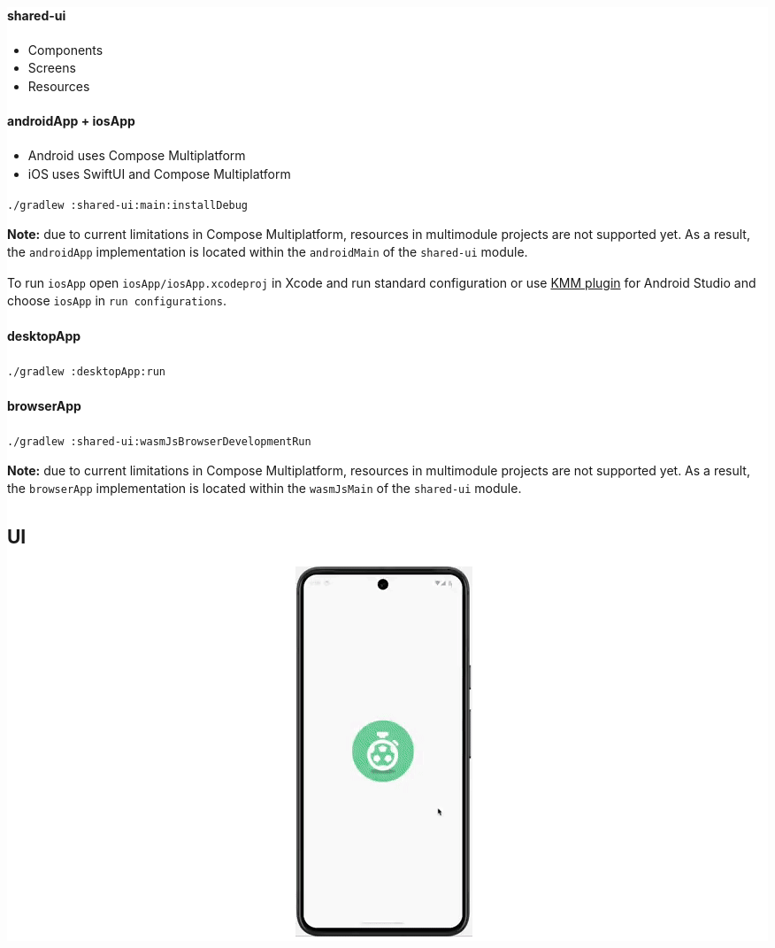
#### shared-ui

- Components
- Screens
- Resources

#### androidApp + iosApp

- Android uses Compose Multiplatform
- iOS uses SwiftUI and Compose Multiplatform

`./gradlew :shared-ui:main:installDebug`  

**Note:** due to current limitations in Compose Multiplatform, resources in multimodule projects are not supported yet. As a result, the `androidApp` implementation is located within the `androidMain` of the `shared-ui` module.

To run `iosApp` open `iosApp/iosApp.xcodeproj` in Xcode and run standard configuration or use [KMM plugin](https://plugins.jetbrains.com/plugin/14936-kotlin-multiplatform-mobile) for Android Studio and choose `iosApp` in `run configurations`.

#### desktopApp

`./gradlew :desktopApp:run`

#### browserApp

`./gradlew :shared-ui:wasmJsBrowserDevelopmentRun`  

**Note:** due to current limitations in Compose Multiplatform, resources in multimodule projects are not supported yet. As a result, the `browserApp` implementation is located within the `wasmJsMain` of the `shared-ui` module.

## UI

<p align="center">
  <img src="/media/android.gif" alt="android" width="200"/>&nbsp;&nbsp;